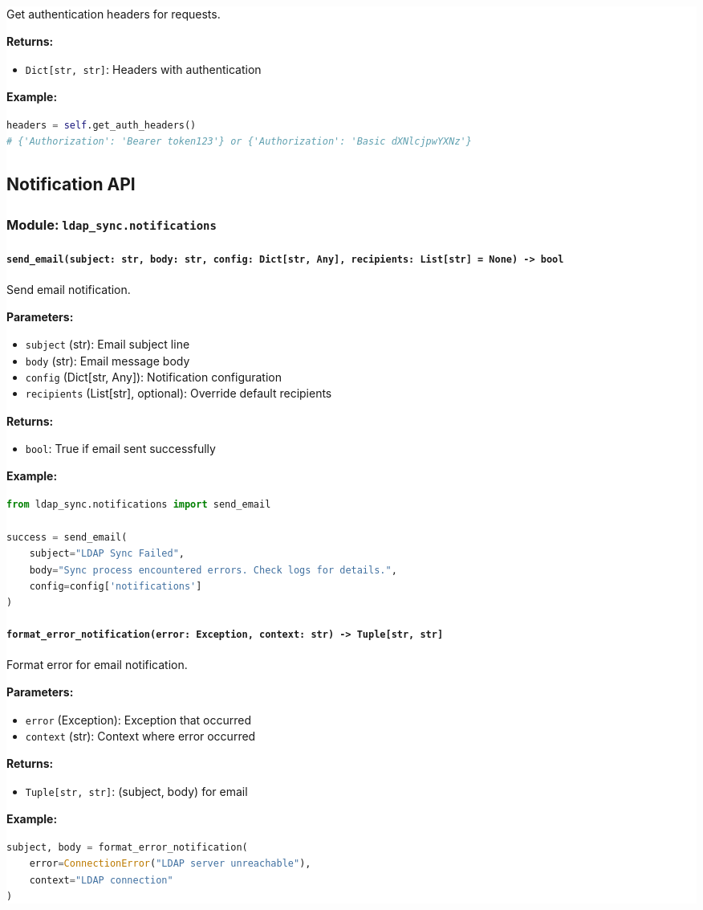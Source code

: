 Get authentication headers for requests.

**Returns:**
- `Dict[str, str]`: Headers with authentication

**Example:**
```python
headers = self.get_auth_headers()
# {'Authorization': 'Bearer token123'} or {'Authorization': 'Basic dXNlcjpwYXNz'}
```

## Notification API

### Module: `ldap_sync.notifications`

#### `send_email(subject: str, body: str, config: Dict[str, Any], recipients: List[str] = None) -> bool`

Send email notification.

**Parameters:**
- `subject` (str): Email subject line
- `body` (str): Email message body
- `config` (Dict[str, Any]): Notification configuration
- `recipients` (List[str], optional): Override default recipients

**Returns:**
- `bool`: True if email sent successfully

**Example:**
```python
from ldap_sync.notifications import send_email

success = send_email(
    subject="LDAP Sync Failed",
    body="Sync process encountered errors. Check logs for details.",
    config=config['notifications']
)
```

#### `format_error_notification(error: Exception, context: str) -> Tuple[str, str]`

Format error for email notification.

**Parameters:**
- `error` (Exception): Exception that occurred
- `context` (str): Context where error occurred

**Returns:**
- `Tuple[str, str]`: (subject, body) for email

**Example:**
```python
subject, body = format_error_notification(
    error=ConnectionError("LDAP server unreachable"),
    context="LDAP connection"
)
```
